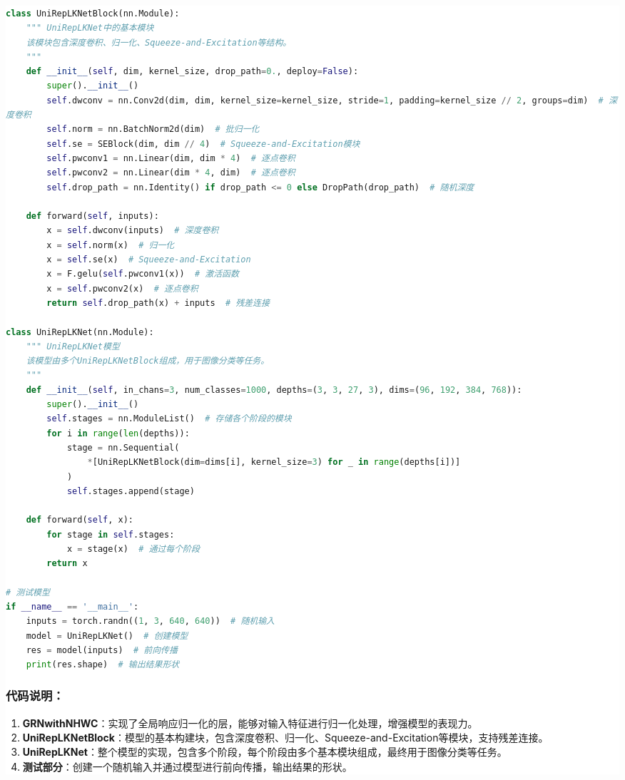 ```python
class UniRepLKNetBlock(nn.Module):
    """ UniRepLKNet中的基本模块
    该模块包含深度卷积、归一化、Squeeze-and-Excitation等结构。
    """
    def __init__(self, dim, kernel_size, drop_path=0., deploy=False):
        super().__init__()
        self.dwconv = nn.Conv2d(dim, dim, kernel_size=kernel_size, stride=1, padding=kernel_size // 2, groups=dim)  # 深度卷积
        self.norm = nn.BatchNorm2d(dim)  # 批归一化
        self.se = SEBlock(dim, dim // 4)  # Squeeze-and-Excitation模块
        self.pwconv1 = nn.Linear(dim, dim * 4)  # 逐点卷积
        self.pwconv2 = nn.Linear(dim * 4, dim)  # 逐点卷积
        self.drop_path = nn.Identity() if drop_path <= 0 else DropPath(drop_path)  # 随机深度

    def forward(self, inputs):
        x = self.dwconv(inputs)  # 深度卷积
        x = self.norm(x)  # 归一化
        x = self.se(x)  # Squeeze-and-Excitation
        x = F.gelu(self.pwconv1(x))  # 激活函数
        x = self.pwconv2(x)  # 逐点卷积
        return self.drop_path(x) + inputs  # 残差连接

class UniRepLKNet(nn.Module):
    """ UniRepLKNet模型
    该模型由多个UniRepLKNetBlock组成，用于图像分类等任务。
    """
    def __init__(self, in_chans=3, num_classes=1000, depths=(3, 3, 27, 3), dims=(96, 192, 384, 768)):
        super().__init__()
        self.stages = nn.ModuleList()  # 存储各个阶段的模块
        for i in range(len(depths)):
            stage = nn.Sequential(
                *[UniRepLKNetBlock(dim=dims[i], kernel_size=3) for _ in range(depths[i])]
            )
            self.stages.append(stage)

    def forward(self, x):
        for stage in self.stages:
            x = stage(x)  # 通过每个阶段
        return x

# 测试模型
if __name__ == '__main__':
    inputs = torch.randn((1, 3, 640, 640))  # 随机输入
    model = UniRepLKNet()  # 创建模型
    res = model(inputs)  # 前向传播
    print(res.shape)  # 输出结果形状
```

### 代码说明：
1. **GRNwithNHWC**：实现了全局响应归一化的层，能够对输入特征进行归一化处理，增强模型的表现力。
2. **UniRepLKNetBlock**：模型的基本构建块，包含深度卷积、归一化、Squeeze-and-Excitation等模块，支持残差连接。
3. **UniRepLKNet**：整个模型的实现，包含多个阶段，每个阶段由多个基本模块组成，最终用于图像分类等任务。
4. **测试部分**：创建一个随机输入并通过模型进行前向传播，输出结果的形状。
